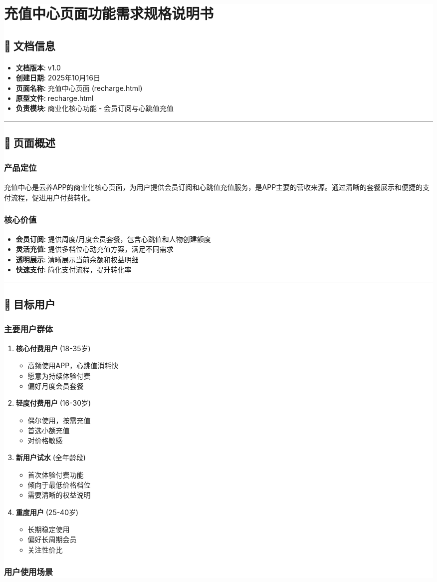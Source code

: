 # 充值中心页面功能需求规格说明书

## 📖 文档信息
- **文档版本**: v1.0
- **创建日期**: 2025年10月16日
- **页面名称**: 充值中心页面 (recharge.html)
- **原型文件**: recharge.html
- **负责模块**: 商业化核心功能 - 会员订阅与心跳值充值

---

## 🎯 页面概述

### 产品定位
充值中心是云养APP的商业化核心页面，为用户提供会员订阅和心跳值充值服务，是APP主要的营收来源。通过清晰的套餐展示和便捷的支付流程，促进用户付费转化。

### 核心价值
- **会员订阅**: 提供周度/月度会员套餐，包含心跳值和人物创建额度
- **灵活充值**: 提供多档位心动充值方案，满足不同需求
- **透明展示**: 清晰展示当前余额和权益明细
- **快速支付**: 简化支付流程，提升转化率

---

## 👥 目标用户

### 主要用户群体

1. **核心付费用户** (18-35岁)
   - 高频使用APP，心跳值消耗快
   - 愿意为持续体验付费
   - 偏好月度会员套餐

2. **轻度付费用户** (16-30岁)
   - 偶尔使用，按需充值
   - 首选小额充值
   - 对价格敏感

3. **新用户试水** (全年龄段)
   - 首次体验付费功能
   - 倾向于最低价格档位
   - 需要清晰的权益说明

4. **重度用户** (25-40岁)
   - 长期稳定使用
   - 偏好长周期会员
   - 关注性价比

### 用户使用场景
